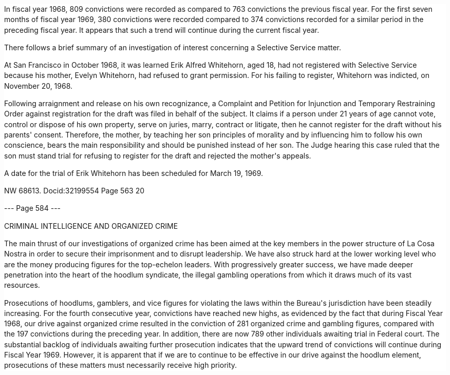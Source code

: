 In fiscal year 1968, 809 convictions were recorded
as compared to 763 convictions the previous fiscal year.
For the first seven months of fiscal year 1969, 380 convictions
were recorded compared to 374 convictions recorded for a
similar period in the preceding fiscal year. It appears
that such a trend will continue during the current fiscal
year.

There follows a brief summary of an investigation
of interest concerning a Selective Service matter.

At San Francisco in October 1968, it was learned
Erik Alfred Whitehorn, aged 18, had not registered with
Selective Service because his mother, Evelyn Whitehorn,
had refused to grant permission. For his failing to register,
Whitehorn was indicted, on November 20, 1968.

Following arraignment and release on his own
recognizance, a Complaint and Petition for Injunction and
Temporary Restraining Order against registration for the
draft was filed in behalf of the subject. It claims if a person
under 21 years of age cannot vote, control or dispose of
his own property, serve on juries, marry, contract or litigate,
then he cannot register for the draft without his parents'
consent. Therefore, the mother, by teaching her son
principles of morality and by influencing him to follow his
own conscience, bears the main responsibility and should
be punished instead of her son. The Judge hearing this
case ruled that the son must stand trial for refusing to
register for the draft and rejected the mother's appeals.

A date for the trial of Erik Whitehorn has been
scheduled for March 19, 1969.

NW 68613. Docid:32199554
Page 563
20

--- Page 584 ---

CRIMINAL INTELLIGENCE
AND ORGANIZED CRIME

The main thrust of our investigations of organized
crime has been aimed at the key members in the power structure
of La Cosa Nostra in order to secure their imprisonment and
to disrupt leadership. We have also struck hard at the lower
working level who are the money producing figures for the
top-echelon leaders. With progressively greater success, we
have made deeper penetration into the heart of the hoodlum
syndicate, the illegal gambling operations from which it
draws much of its vast resources.

Prosecutions of hoodlums, gamblers, and vice figures
for violating the laws within the Bureau's jurisdiction
have been steadily increasing. For the fourth consecutive
year, convictions have reached new highs, as evidenced by the
fact that during Fiscal Year 1968, our drive against organized
crime resulted in the conviction of 281 organized crime and
gambling figures, compared with the 197 convictions during
the preceding year. In addition, there are now 789 other
individuals awaiting trial in Federal court. The substantial
backlog of individuals awaiting further prosecution indicates
that the upward trend of convictions will continue during
Fiscal Year 1969. However, it is apparent that if we are to
continue to be effective in our drive against the hoodlum
element, prosecutions of these matters must necessarily receive
high priority.